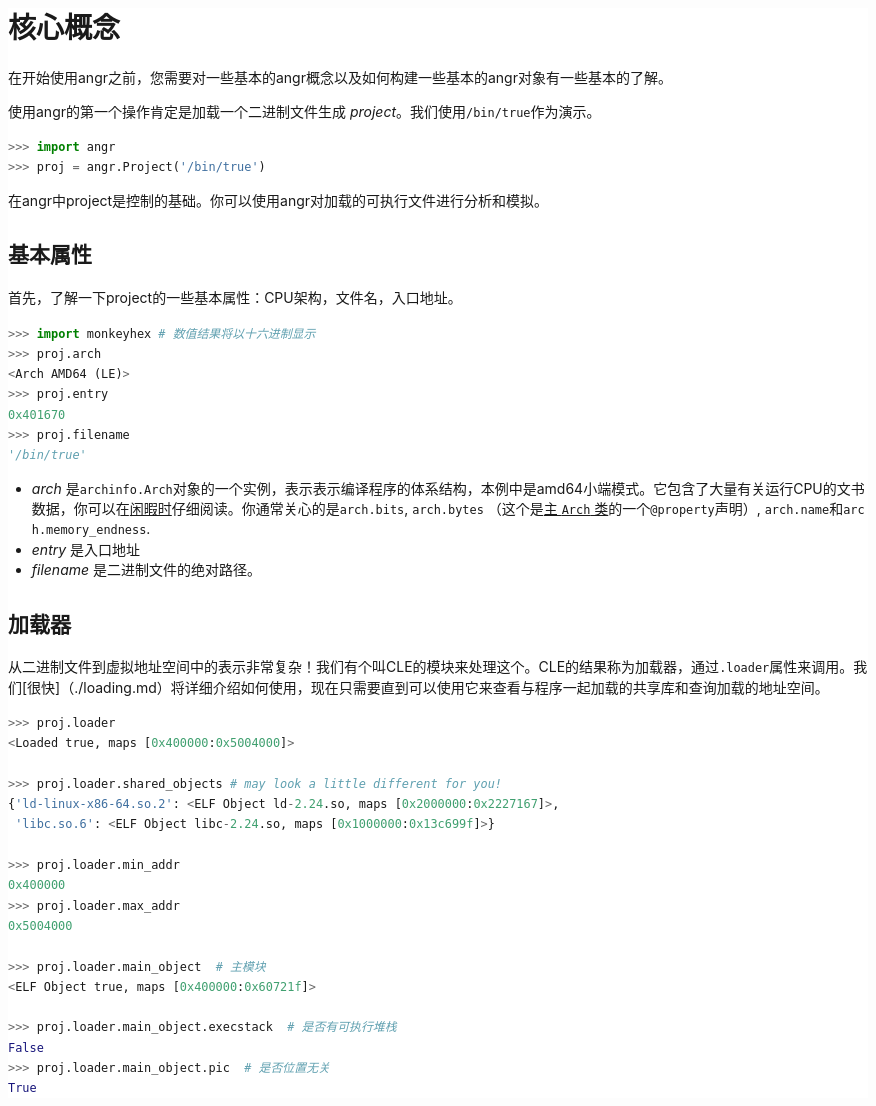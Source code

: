 # 核心概念

在开始使用angr之前，您需要对一些基本的angr概念以及如何构建一些基本的angr对象有一些基本的了解。

使用angr的第一个操作肯定是加载一个二进制文件生成 _project_。我们使用`/bin/true`作为演示。

```python
>>> import angr
>>> proj = angr.Project('/bin/true')
```

在angr中project是控制的基础。你可以使用angr对加载的可执行文件进行分析和模拟。

## 基本属性

首先，了解一下project的一些基本属性：CPU架构，文件名，入口地址。

```python
>>> import monkeyhex # 数值结果将以十六进制显示
>>> proj.arch
<Arch AMD64 (LE)>
>>> proj.entry
0x401670
>>> proj.filename
'/bin/true'
```

* _arch_ 是`archinfo.Arch`对象的一个实例，表示表示编译程序的体系结构，本例中是amd64小端模式。它包含了大量有关运行CPU的文书数据，你可以在[闲暇时](https://github.com/angr/archinfo/blob/master/archinfo/arch_amd64.py)仔细阅读。你通常关心的是`arch.bits`, `arch.bytes` （这个是[主 `Arch` 类](https://github.com/angr/archinfo/blob/master/archinfo/arch.py)的一个`@property`声明）, `arch.name`和`arch.memory_endness`.
* _entry_ 是入口地址
* _filename_ 是二进制文件的绝对路径。

## 加载器

从二进制文件到虚拟地址空间中的表示非常复杂！我们有个叫CLE的模块来处理这个。CLE的结果称为加载器，通过`.loader`属性来调用。我们[很快]（./loading.md）将详细介绍如何使用，现在只需要直到可以使用它来查看与程序一起加载的共享库和查询加载的地址空间。

```python
>>> proj.loader
<Loaded true, maps [0x400000:0x5004000]>

>>> proj.loader.shared_objects # may look a little different for you!
{'ld-linux-x86-64.so.2': <ELF Object ld-2.24.so, maps [0x2000000:0x2227167]>,
 'libc.so.6': <ELF Object libc-2.24.so, maps [0x1000000:0x13c699f]>}

>>> proj.loader.min_addr
0x400000
>>> proj.loader.max_addr
0x5004000

>>> proj.loader.main_object  # 主模块
<ELF Object true, maps [0x400000:0x60721f]>

>>> proj.loader.main_object.execstack  # 是否有可执行堆栈
False
>>> proj.loader.main_object.pic  # 是否位置无关
True
```
